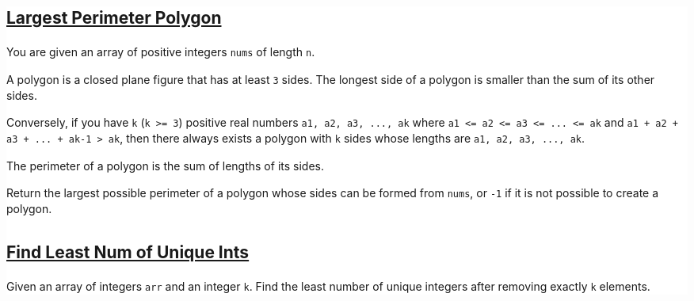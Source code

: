 
## [Largest Perimeter Polygon](./largestPerimeterPolygon/README.md)

You are given an array of positive integers `nums` of length `n`.

A polygon is a closed plane figure that has at least `3` sides. The longest side of a polygon is smaller than the sum of its other sides.

Conversely, if you have `k` (`k >= 3`) positive real numbers `a1, a2, a3, ..., ak` where `a1 <= a2 <= a3 <= ... <= ak` and `a1 + a2 + a3 + ... + ak-1 > ak`, then there always exists a polygon with `k` sides whose lengths are `a1, a2, a3, ..., ak`.

The perimeter of a polygon is the sum of lengths of its sides.

Return the largest possible perimeter of a polygon whose sides can be formed from `nums`, or `-1` if it is not possible to create a polygon.

## [Find Least Num of Unique Ints](./findLeastNumOfUniqueInts/README.md)

Given an array of integers `arr` and an integer `k`. Find the least number of unique integers after removing exactly `k` elements.

